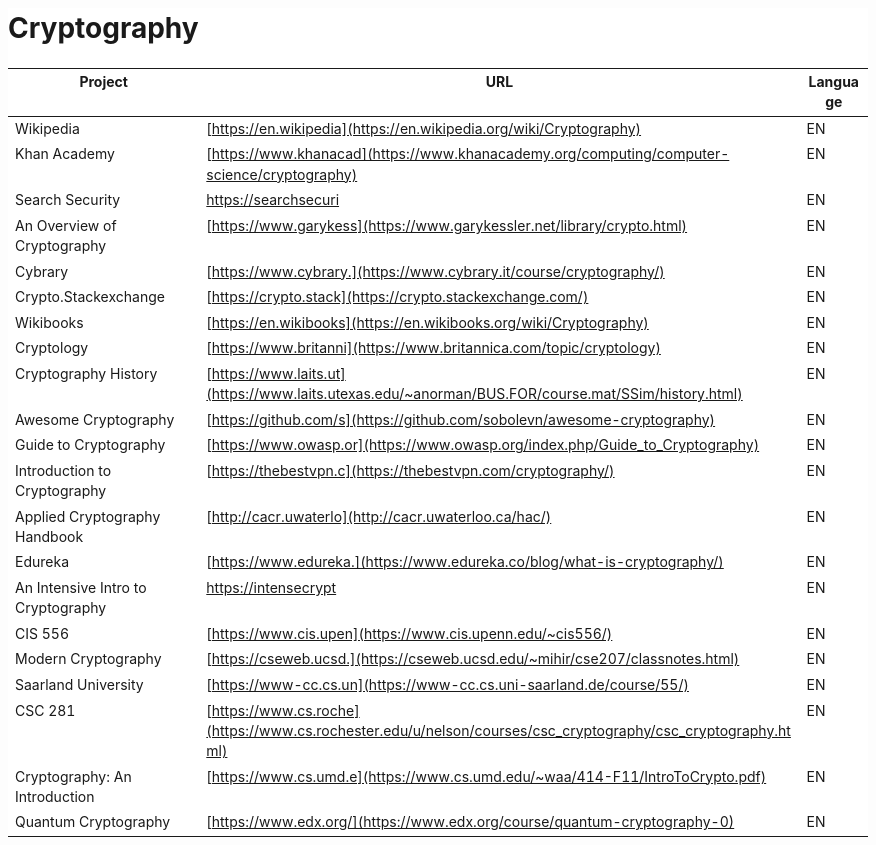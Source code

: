 # Cryptography

| Project                                              | URL                                                                                                                                                                          | Language |
|------------------------------------------------------|-------------------------------------------------------------------------------------------------------------------------------------------------------------------------------------|----------|
| Wikipedia                                            | [https://en.wikipedia](https://en.wikipedia.org/wiki/Cryptography)                                                                                                                  | EN       |
| Khan Academy                                         | [https://www.khanacad](https://www.khanacademy.org/computing/computer-science/cryptography)                                                                                         | EN       |
| Search Security                                      | [https://searchsecuri](https://searchsecurity.techtarget.com/definition/cryptography)                                                                                               | EN       |
| An Overview of Cryptography                          | [https://www.garykess](https://www.garykessler.net/library/crypto.html)                                                                                                             | EN       |
| Cybrary                                              | [https://www.cybrary.](https://www.cybrary.it/course/cryptography/)                                                                                                                 | EN       |
| Crypto.Stackexchange                                 | [https://crypto.stack](https://crypto.stackexchange.com/)                                                                                                                           | EN       |
| Wikibooks                                            | [https://en.wikibooks](https://en.wikibooks.org/wiki/Cryptography)                                                                                                                  | EN       |
| Cryptology                                           | [https://www.britanni](https://www.britannica.com/topic/cryptology)                                                                                                                 | EN       |
| Cryptography History                                 | [https://www.laits.ut](https://www.laits.utexas.edu/~anorman/BUS.FOR/course.mat/SSim/history.html)                                                                                  | EN       |
| Awesome Cryptography                                 | [https://github.com/s](https://github.com/sobolevn/awesome-cryptography)                                                                                                            | EN       |
| Guide to Cryptography                                | [https://www.owasp.or](https://www.owasp.org/index.php/Guide_to_Cryptography)                                                                                                       | EN       |
| Introduction to Cryptography                         | [https://thebestvpn.c](https://thebestvpn.com/cryptography/)                                                                                                                        | EN       |
| Applied Cryptography Handbook                        | [http://cacr.uwaterlo](http://cacr.uwaterloo.ca/hac/)                                                                                                                               | EN       |
| Edureka                                              | [https://www.edureka.](https://www.edureka.co/blog/what-is-cryptography/)                                                                                                           | EN       |
| An Intensive Intro to Cryptography                   | [https://intensecrypt](https://intensecrypto.org/public/index.html)                                                                                                                 | EN       |
| CIS 556                                              | [https://www.cis.upen](https://www.cis.upenn.edu/~cis556/)                                                                                                                          | EN       |
| Modern Cryptography                                  | [https://cseweb.ucsd.](https://cseweb.ucsd.edu/~mihir/cse207/classnotes.html)                                                                                                       | EN       |
| Saarland University                                  | [https://www-cc.cs.un](https://www-cc.cs.uni-saarland.de/course/55/)                                                                                                                | EN       |
| CSC 281                                              | [https://www.cs.roche](https://www.cs.rochester.edu/u/nelson/courses/csc_cryptography/csc_cryptography.html)                                                                        | EN       |
| Cryptography: An Introduction                        | [https://www.cs.umd.e](https://www.cs.umd.edu/~waa/414-F11/IntroToCrypto.pdf)                                                                                                       | EN       |
| Quantum Cryptography                                 | [https://www.edx.org/](https://www.edx.org/course/quantum-cryptography-0)                                                                                                           | EN       |